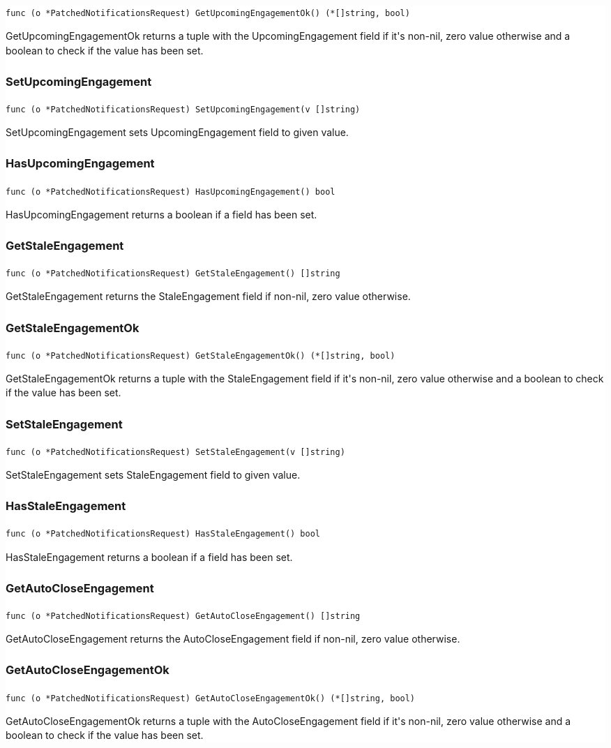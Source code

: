 `func (o *PatchedNotificationsRequest) GetUpcomingEngagementOk() (*[]string, bool)`

GetUpcomingEngagementOk returns a tuple with the UpcomingEngagement field if it's non-nil, zero value otherwise
and a boolean to check if the value has been set.

### SetUpcomingEngagement

`func (o *PatchedNotificationsRequest) SetUpcomingEngagement(v []string)`

SetUpcomingEngagement sets UpcomingEngagement field to given value.

### HasUpcomingEngagement

`func (o *PatchedNotificationsRequest) HasUpcomingEngagement() bool`

HasUpcomingEngagement returns a boolean if a field has been set.

### GetStaleEngagement

`func (o *PatchedNotificationsRequest) GetStaleEngagement() []string`

GetStaleEngagement returns the StaleEngagement field if non-nil, zero value otherwise.

### GetStaleEngagementOk

`func (o *PatchedNotificationsRequest) GetStaleEngagementOk() (*[]string, bool)`

GetStaleEngagementOk returns a tuple with the StaleEngagement field if it's non-nil, zero value otherwise
and a boolean to check if the value has been set.

### SetStaleEngagement

`func (o *PatchedNotificationsRequest) SetStaleEngagement(v []string)`

SetStaleEngagement sets StaleEngagement field to given value.

### HasStaleEngagement

`func (o *PatchedNotificationsRequest) HasStaleEngagement() bool`

HasStaleEngagement returns a boolean if a field has been set.

### GetAutoCloseEngagement

`func (o *PatchedNotificationsRequest) GetAutoCloseEngagement() []string`

GetAutoCloseEngagement returns the AutoCloseEngagement field if non-nil, zero value otherwise.

### GetAutoCloseEngagementOk

`func (o *PatchedNotificationsRequest) GetAutoCloseEngagementOk() (*[]string, bool)`

GetAutoCloseEngagementOk returns a tuple with the AutoCloseEngagement field if it's non-nil, zero value otherwise
and a boolean to check if the value has been set.
